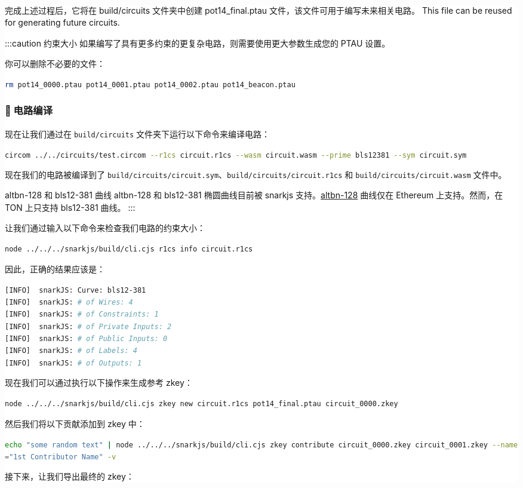 完成上述过程后，它将在 build/circuits 文件夹中创建 pot14_final.ptau 文件，该文件可用于编写未来相关电路。 This file can be reused for generating future circuits.

:::caution 约束大小
如果编写了具有更多约束的更复杂电路，则需要使用更大参数生成您的 PTAU 设置。

你可以删除不必要的文件：

```bash
rm pot14_0000.ptau pot14_0001.ptau pot14_0002.ptau pot14_beacon.ptau
```

### 📜 电路编译

现在让我们通过在 `build/circuits` 文件夹下运行以下命令来编译电路：

```bash
circom ../../circuits/test.circom --r1cs circuit.r1cs --wasm circuit.wasm --prime bls12381 --sym circuit.sym
```

现在我们的电路被编译到了 `build/circuits/circuit.sym`、`build/circuits/circuit.r1cs` 和 `build/circuits/circuit.wasm` 文件中。

altbn-128 和 bls12-381 曲线 altbn-128 和 bls12-381 椭圆曲线目前被 snarkjs 支持。[altbn-128](https://eips.ethereum.org/EIPS/eip-197) 曲线仅在 Ethereum 上支持。然而，在 TON 上只支持 bls12-381 曲线。
:::

让我们通过输入以下命令来检查我们电路的约束大小：

```bash
node ../../../snarkjs/build/cli.cjs r1cs info circuit.r1cs 
```

因此，正确的结果应该是：

```bash
[INFO]  snarkJS: Curve: bls12-381
[INFO]  snarkJS: # of Wires: 4
[INFO]  snarkJS: # of Constraints: 1
[INFO]  snarkJS: # of Private Inputs: 2
[INFO]  snarkJS: # of Public Inputs: 0
[INFO]  snarkJS: # of Labels: 4
[INFO]  snarkJS: # of Outputs: 1
```

现在我们可以通过执行以下操作来生成参考 zkey：

```bash
node ../../../snarkjs/build/cli.cjs zkey new circuit.r1cs pot14_final.ptau circuit_0000.zkey
```

然后我们将以下贡献添加到 zkey 中：

```bash
echo "some random text" | node ../../../snarkjs/build/cli.cjs zkey contribute circuit_0000.zkey circuit_0001.zkey --name="1st Contributor Name" -v
```

接下来，让我们导出最终的 zkey：
